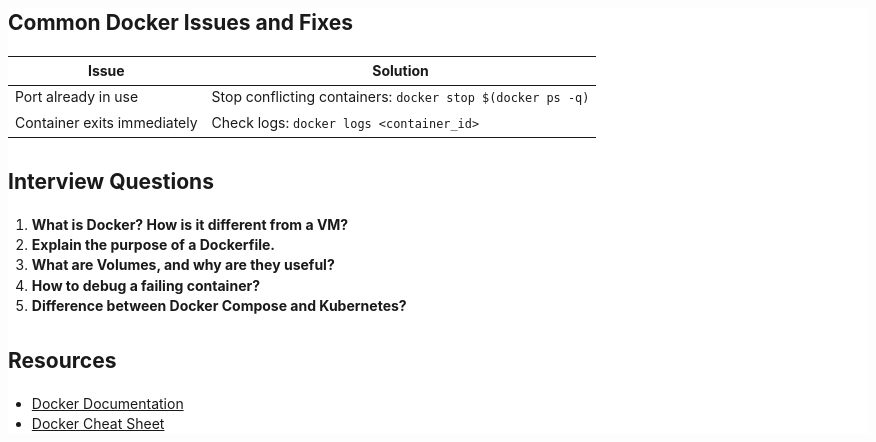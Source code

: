 ## Common Docker Issues and Fixes

| Issue                       | Solution                                                   |
| --------------------------- | ---------------------------------------------------------- |
| Port already in use         | Stop conflicting containers: `docker stop $(docker ps -q)` |
| Container exits immediately | Check logs: `docker logs <container_id>`                   |

## Interview Questions

1. **What is Docker? How is it different from a VM?**
2. **Explain the purpose of a Dockerfile.**
3. **What are Volumes, and why are they useful?**
4. **How to debug a failing container?**
5. **Difference between Docker Compose and Kubernetes?**

## Resources

- [Docker Documentation](https://docs.docker.com/)
- [Docker Cheat Sheet](https://github.com/wsargent/docker-cheat-sheet)
